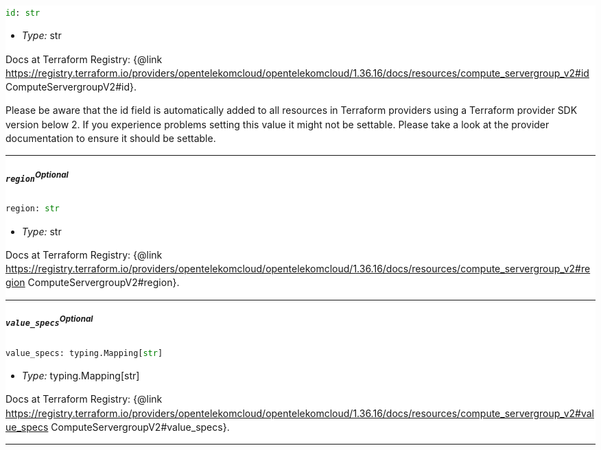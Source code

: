```python
id: str
```

- *Type:* str

Docs at Terraform Registry: {@link https://registry.terraform.io/providers/opentelekomcloud/opentelekomcloud/1.36.16/docs/resources/compute_servergroup_v2#id ComputeServergroupV2#id}.

Please be aware that the id field is automatically added to all resources in Terraform providers using a Terraform provider SDK version below 2.
If you experience problems setting this value it might not be settable. Please take a look at the provider documentation to ensure it should be settable.

---

##### `region`<sup>Optional</sup> <a name="region" id="@cdktf/provider-opentelekomcloud.computeServergroupV2.ComputeServergroupV2Config.property.region"></a>

```python
region: str
```

- *Type:* str

Docs at Terraform Registry: {@link https://registry.terraform.io/providers/opentelekomcloud/opentelekomcloud/1.36.16/docs/resources/compute_servergroup_v2#region ComputeServergroupV2#region}.

---

##### `value_specs`<sup>Optional</sup> <a name="value_specs" id="@cdktf/provider-opentelekomcloud.computeServergroupV2.ComputeServergroupV2Config.property.valueSpecs"></a>

```python
value_specs: typing.Mapping[str]
```

- *Type:* typing.Mapping[str]

Docs at Terraform Registry: {@link https://registry.terraform.io/providers/opentelekomcloud/opentelekomcloud/1.36.16/docs/resources/compute_servergroup_v2#value_specs ComputeServergroupV2#value_specs}.

---



